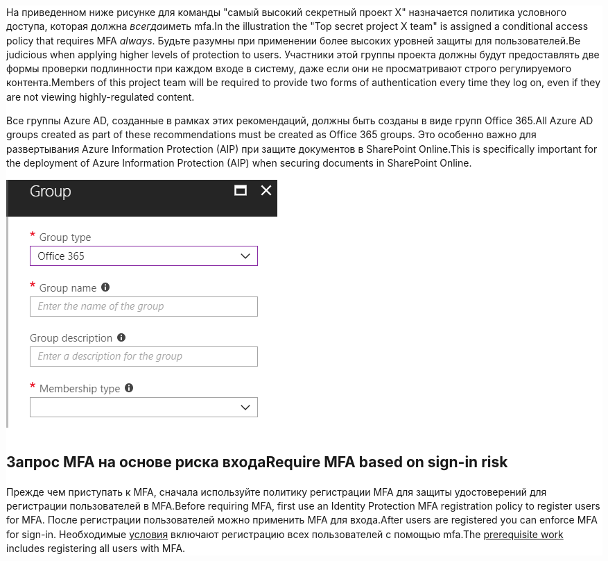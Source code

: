 <span data-ttu-id="a1da3-153">На приведенном ниже рисунке для команды "самый высокий секретный проект X" назначается политика условного доступа, которая должна *всегда*иметь mfa.</span><span class="sxs-lookup"><span data-stu-id="a1da3-153">In the illustration the "Top secret project X team" is assigned a conditional access policy that requires MFA *always*.</span></span> <span data-ttu-id="a1da3-154">Будьте разумны при применении более высоких уровней защиты для пользователей.</span><span class="sxs-lookup"><span data-stu-id="a1da3-154">Be judicious when applying higher levels of protection to users.</span></span> <span data-ttu-id="a1da3-155">Участники этой группы проекта должны будут предоставлять две формы проверки подлинности при каждом входе в систему, даже если они не просматривают строго регулируемого контента.</span><span class="sxs-lookup"><span data-stu-id="a1da3-155">Members of this project team will be required to provide two forms of authentication every time they log on, even if they are not viewing highly-regulated content.</span></span>  

<span data-ttu-id="a1da3-156">Все группы Azure AD, созданные в рамках этих рекомендаций, должны быть созданы в виде групп Office 365.</span><span class="sxs-lookup"><span data-stu-id="a1da3-156">All Azure AD groups created as part of these recommendations must be created as Office 365 groups.</span></span> <span data-ttu-id="a1da3-157">Это особенно важно для развертывания Azure Information Protection (AIP) при защите документов в SharePoint Online.</span><span class="sxs-lookup"><span data-stu-id="a1da3-157">This is specifically important for the deployment of Azure Information Protection (AIP) when securing documents in SharePoint Online.</span></span>

![Снимок экрана для создания групп Office 365](../images/identity-device-AAD-groups.png)


## <a name="require-mfa-based-on-sign-in-risk"></a><span data-ttu-id="a1da3-159">Запрос MFA на основе риска входа</span><span class="sxs-lookup"><span data-stu-id="a1da3-159">Require MFA based on sign-in risk</span></span>
<span data-ttu-id="a1da3-160">Прежде чем приступать к MFA, сначала используйте политику регистрации MFA для защиты удостоверений для регистрации пользователей в MFA.</span><span class="sxs-lookup"><span data-stu-id="a1da3-160">Before requiring MFA, first use an Identity Protection MFA registration policy to register users for MFA.</span></span> <span data-ttu-id="a1da3-161">После регистрации пользователей можно применить MFA для входа.</span><span class="sxs-lookup"><span data-stu-id="a1da3-161">After users are registered you can enforce MFA for sign-in.</span></span> <span data-ttu-id="a1da3-162">Необходимые [условия](identity-access-prerequisites.md) включают регистрацию всех пользователей с помощью mfa.</span><span class="sxs-lookup"><span data-stu-id="a1da3-162">The [prerequisite work](identity-access-prerequisites.md) includes registering all users with MFA.</span></span>

